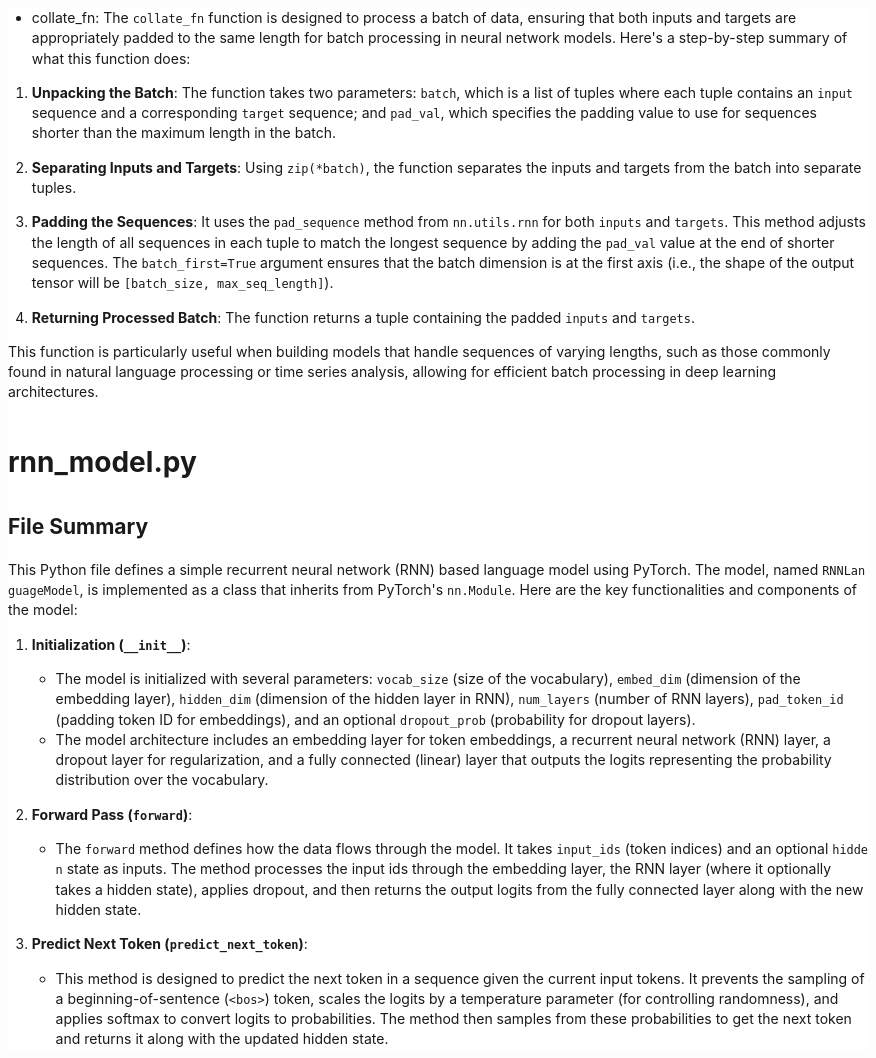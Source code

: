 - collate_fn: The `collate_fn` function is designed to process a batch of data, ensuring that both inputs and targets are appropriately padded to the same length for batch processing in neural network models. Here's a step-by-step summary of what this function does:

1. **Unpacking the Batch**: The function takes two parameters: `batch`, which is a list of tuples where each tuple contains an `input` sequence and a corresponding `target` sequence; and `pad_val`, which specifies the padding value to use for sequences shorter than the maximum length in the batch.

2. **Separating Inputs and Targets**: Using `zip(*batch)`, the function separates the inputs and targets from the batch into separate tuples.

3. **Padding the Sequences**: It uses the `pad_sequence` method from `nn.utils.rnn` for both `inputs` and `targets`. This method adjusts the length of all sequences in each tuple to match the longest sequence by adding the `pad_val` value at the end of shorter sequences. The `batch_first=True` argument ensures that the batch dimension is at the first axis (i.e., the shape of the output tensor will be `[batch_size, max_seq_length]`).

4. **Returning Processed Batch**: The function returns a tuple containing the padded `inputs` and `targets`.

This function is particularly useful when building models that handle sequences of varying lengths, such as those commonly found in natural language processing or time series analysis, allowing for efficient batch processing in deep learning architectures.

# rnn_model.py

## File Summary
This Python file defines a simple recurrent neural network (RNN) based language model using PyTorch. The model, named `RNNLanguageModel`, is implemented as a class that inherits from PyTorch's `nn.Module`. Here are the key functionalities and components of the model:

1. **Initialization (`__init__`)**:
   - The model is initialized with several parameters: `vocab_size` (size of the vocabulary), `embed_dim` (dimension of the embedding layer), `hidden_dim` (dimension of the hidden layer in RNN), `num_layers` (number of RNN layers), `pad_token_id` (padding token ID for embeddings), and an optional `dropout_prob` (probability for dropout layers).
   - The model architecture includes an embedding layer for token embeddings, a recurrent neural network (RNN) layer, a dropout layer for regularization, and a fully connected (linear) layer that outputs the logits representing the probability distribution over the vocabulary.

2. **Forward Pass (`forward`)**:
   - The `forward` method defines how the data flows through the model. It takes `input_ids` (token indices) and an optional `hidden` state as inputs. The method processes the input ids through the embedding layer, the RNN layer (where it optionally takes a hidden state), applies dropout, and then returns the output logits from the fully connected layer along with the new hidden state.

3. **Predict Next Token (`predict_next_token`)**:
   - This method is designed to predict the next token in a sequence given the current input tokens. It prevents the sampling of a beginning-of-sentence (`<bos>`) token, scales the logits by a temperature parameter (for controlling randomness), and applies softmax to convert logits to probabilities. The method then samples from these probabilities to get the next token and returns it along with the updated hidden state.
